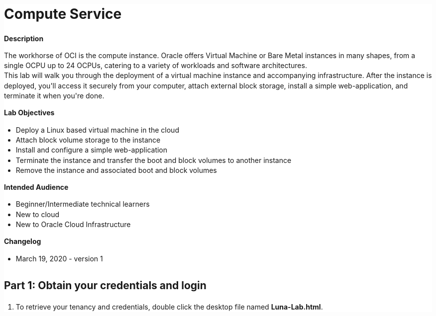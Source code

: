 # Compute Service

**Description**

The workhorse of OCI is the compute instance.  Oracle offers Virtual Machine or Bare Metal instances in many shapes, from a single OCPU up to 24 OCPUs, catering to a variety of workloads and software architectures.  
This lab will walk you through the deployment of a virtual machine instance and accompanying infrastructure.  After the instance is deployed, you'll access it securely from your computer, attach external block storage, install a simple web-application, and terminate it when you're done.

**Lab Objectives**

- Deploy a Linux based virtual machine in the cloud
- Attach block volume storage to the instance
- Install and configure a simple web-application
- Terminate the instance and transfer the boot and block volumes to another instance
- Remove the instance and associated boot and block volumes

**Intended Audience**

- Beginner/Intermediate technical learners
- New to cloud
- New to Oracle Cloud Infrastructure

**Changelog**

- March 19, 2020 - version 1

## Part 1: Obtain your credentials and login

1.  To retrieve your tenancy and credentials, double click the desktop file named **Luna-Lab.html**.
